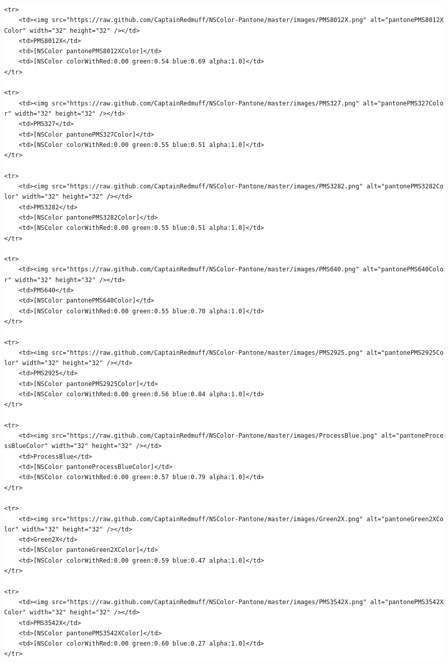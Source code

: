 	<tr>
		<td><img src="https://raw.github.com/CaptainRedmuff/NSColor-Pantone/master/images/PMS8012X.png" alt="pantonePMS8012XColor" width="32" height="32" /></td>
		<td>PMS8012X</td>
		<td>[NSColor pantonePMS8012XColor]</td>
		<td>[NSColor colorWithRed:0.00 green:0.54 blue:0.69 alpha:1.0]</td>
	</tr>

	<tr>
		<td><img src="https://raw.github.com/CaptainRedmuff/NSColor-Pantone/master/images/PMS327.png" alt="pantonePMS327Color" width="32" height="32" /></td>
		<td>PMS327</td>
		<td>[NSColor pantonePMS327Color]</td>
		<td>[NSColor colorWithRed:0.00 green:0.55 blue:0.51 alpha:1.0]</td>
	</tr>

	<tr>
		<td><img src="https://raw.github.com/CaptainRedmuff/NSColor-Pantone/master/images/PMS3282.png" alt="pantonePMS3282Color" width="32" height="32" /></td>
		<td>PMS3282</td>
		<td>[NSColor pantonePMS3282Color]</td>
		<td>[NSColor colorWithRed:0.00 green:0.55 blue:0.51 alpha:1.0]</td>
	</tr>

	<tr>
		<td><img src="https://raw.github.com/CaptainRedmuff/NSColor-Pantone/master/images/PMS640.png" alt="pantonePMS640Color" width="32" height="32" /></td>
		<td>PMS640</td>
		<td>[NSColor pantonePMS640Color]</td>
		<td>[NSColor colorWithRed:0.00 green:0.55 blue:0.70 alpha:1.0]</td>
	</tr>

	<tr>
		<td><img src="https://raw.github.com/CaptainRedmuff/NSColor-Pantone/master/images/PMS2925.png" alt="pantonePMS2925Color" width="32" height="32" /></td>
		<td>PMS2925</td>
		<td>[NSColor pantonePMS2925Color]</td>
		<td>[NSColor colorWithRed:0.00 green:0.56 blue:0.84 alpha:1.0]</td>
	</tr>

	<tr>
		<td><img src="https://raw.github.com/CaptainRedmuff/NSColor-Pantone/master/images/ProcessBlue.png" alt="pantoneProcessBlueColor" width="32" height="32" /></td>
		<td>ProcessBlue</td>
		<td>[NSColor pantoneProcessBlueColor]</td>
		<td>[NSColor colorWithRed:0.00 green:0.57 blue:0.79 alpha:1.0]</td>
	</tr>

	<tr>
		<td><img src="https://raw.github.com/CaptainRedmuff/NSColor-Pantone/master/images/Green2X.png" alt="pantoneGreen2XColor" width="32" height="32" /></td>
		<td>Green2X</td>
		<td>[NSColor pantoneGreen2XColor]</td>
		<td>[NSColor colorWithRed:0.00 green:0.59 blue:0.47 alpha:1.0]</td>
	</tr>

	<tr>
		<td><img src="https://raw.github.com/CaptainRedmuff/NSColor-Pantone/master/images/PMS3542X.png" alt="pantonePMS3542XColor" width="32" height="32" /></td>
		<td>PMS3542X</td>
		<td>[NSColor pantonePMS3542XColor]</td>
		<td>[NSColor colorWithRed:0.00 green:0.60 blue:0.27 alpha:1.0]</td>
	</tr>
